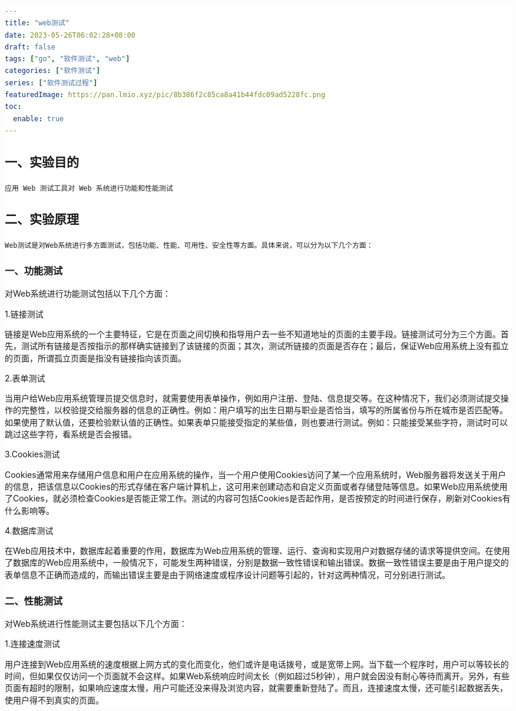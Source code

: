 ```yaml
---
title: "web测试"
date: 2023-05-26T06:02:28+08:00
draft: false
tags: ["go", "软件测试", "web"]
categories: ["软件测试"]
series: ["软件测试过程"]
featuredImage: https://pan.lmio.xyz/pic/8b386f2c85ca8a41b44fdc09ad5228fc.png
toc:
  enable: true
---
```


## 一、实验目的
	应用 Web 测试工具对 Web 系统进行功能和性能测试

## 二、实验原理

	Web测试是对Web系统进行多方面测试，包括功能、性能、可用性、安全性等方面。具体来说，可以分为以下几个方面：

### 一、功能测试

对Web系统进行功能测试包括以下几个方面：

1.链接测试

链接是Web应用系统的一个主要特征，它是在页面之间切换和指导用户去一些不知道地址的页面的主要手段。链接测试可分为三个方面。首先，测试所有链接是否按指示的那样确实链接到了该链接的页面；其次，测试所链接的页面是否存在；最后，保证Web应用系统上没有孤立的页面，所谓孤立页面是指没有链接指向该页面。

2.表单测试

当用户给Web应用系统管理员提交信息时，就需要使用表单操作，例如用户注册、登陆、信息提交等。在这种情况下，我们必须测试提交操作的完整性，以校验提交给服务器的信息的正确性。例如：用户填写的出生日期与职业是否恰当，填写的所属省份与所在城市是否匹配等。如果使用了默认值，还要检验默认值的正确性。如果表单只能接受指定的某些值，则也要进行测试。例如：只能接受某些字符，测试时可以跳过这些字符，看系统是否会报错。

3.Cookies测试

Cookies通常用来存储用户信息和用户在应用系统的操作，当一个用户使用Cookies访问了某一个应用系统时，Web服务器将发送关于用户的信息，把该信息以Cookies的形式存储在客户端计算机上，这可用来创建动态和自定义页面或者存储登陆等信息。如果Web应用系统使用了Cookies，就必须检查Cookies是否能正常工作。测试的内容可包括Cookies是否起作用，是否按预定的时间进行保存，刷新对Cookies有什么影响等。

4.数据库测试

在Web应用技术中，数据库起着重要的作用，数据库为Web应用系统的管理、运行、查询和实现用户对数据存储的请求等提供空间。在使用了数据库的Web应用系统中，一般情况下，可能发生两种错误，分别是数据一致性错误和输出错误。数据一致性错误主要是由于用户提交的表单信息不正确而造成的，而输出错误主要是由于网络速度或程序设计问题等引起的，针对这两种情况，可分别进行测试。

### 二、性能测试

对Web系统进行性能测试主要包括以下几个方面：

1.连接速度测试

用户连接到Web应用系统的速度根据上网方式的变化而变化，他们或许是电话拨号，或是宽带上网。当下载一个程序时，用户可以等较长的时间，但如果仅仅访问一个页面就不会这样。如果Web系统响应时间太长（例如超过5秒钟），用户就会因没有耐心等待而离开。另外，有些页面有超时的限制，如果响应速度太慢，用户可能还没来得及浏览内容，就需要重新登陆了。而且，连接速度太慢，还可能引起数据丢失，使用户得不到真实的页面。
